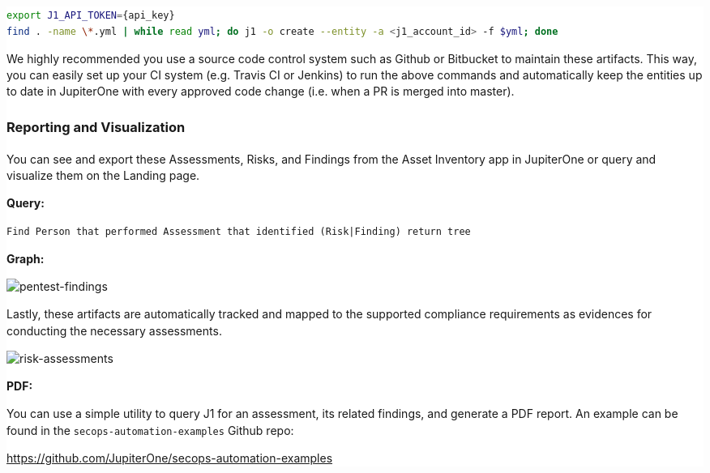   ```bash
  export J1_API_TOKEN={api_key}
  find . -name \*.yml | while read yml; do j1 -o create --entity -a <j1_account_id> -f $yml; done
  ```

We highly recommended you use a source code control system such as Github or
Bitbucket to maintain these artifacts. This way, you can easily set up your CI
system (e.g. Travis CI or Jenkins) to run the above commands and automatically
keep the entities up to date in JupiterOne with every approved code change (i.e.
when a PR is merged into master).

### Reporting and Visualization

You can see and export these Assessments, Risks, and Findings from the Asset
Inventory app in JupiterOne or query and visualize them on the Landing page.

**Query:**

```j1ql
Find Person that performed Assessment that identified (Risk|Finding) return tree
```

**Graph:**

![pentest-findings](../assets/graph-person-performed-pentest-findings.png)

Lastly, these artifacts are automatically tracked and mapped to the supported
compliance requirements as evidences for conducting the necessary assessments.

![risk-assessments](../assets/compliance-hitrust-risk-assessments.png)

**PDF:**

You can use a simple utility to query J1 for an assessment, its related
findings, and generate a PDF report. An example can be found in the
`secops-automation-examples` Github repo:

<https://github.com/JupiterOne/secops-automation-examples>
